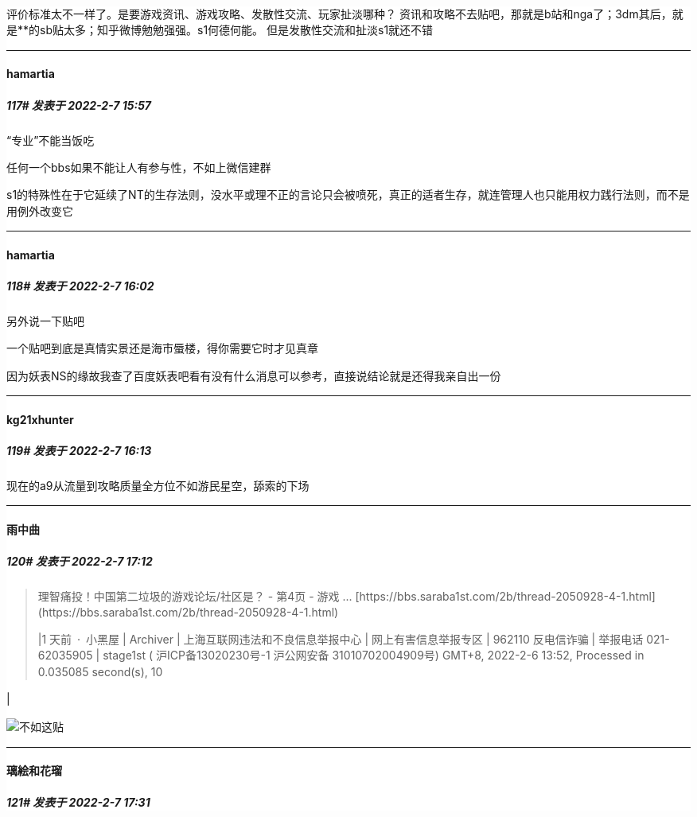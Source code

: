 评价标准太不一样了。是要游戏资讯、游戏攻略、发散性交流、玩家扯淡哪种？
资讯和攻略不去贴吧，那就是b站和nga了；3dm其后，就是**的sb贴太多；知乎微博勉勉强强。s1何德何能。
但是发散性交流和扯淡s1就还不错



*****

####  hamartia  
##### 117#       发表于 2022-2-7 15:57

“专业”不能当饭吃

任何一个bbs如果不能让人有参与性，不如上微信建群

s1的特殊性在于它延续了NT的生存法则，没水平或理不正的言论只会被喷死，真正的适者生存，就连管理人也只能用权力践行法则，而不是用例外改变它

*****

####  hamartia  
##### 118#       发表于 2022-2-7 16:02

另外说一下贴吧

一个贴吧到底是真情实景还是海市蜃楼，得你需要它时才见真章

因为妖表NS的缘故我查了百度妖表吧看有没有什么消息可以参考，直接说结论就是还得我亲自出一份



*****

####  kg21xhunter  
##### 119#       发表于 2022-2-7 16:13

现在的a9从流量到攻略质量全方位不如游民星空，舔索的下场



*****

####  雨中曲  
##### 120#       发表于 2022-2-7 17:12

<blockquote>理智痛投！中国第二垃圾的游戏论坛/社区是？ - 第4页 - 游戏 ...
[https://bbs.saraba1st.com/2b/thread-2050928-4-1.html](https://bbs.saraba1st.com/2b/thread-2050928-4-1.html)

|1 天前 · 小黑屋 | Archiver | 上海互联网违法和不良信息举报中心 | 网上有害信息举报专区 | 962110 反电信诈骗 | 举报电话 021-62035905 | stage1st ( 沪ICP备13020230号-1 沪公网安备 31010702004909号) GMT+8, 2022-2-6 13:52, Processed in 0.035085 second(s), 10</blockquote>|

<img src="https://static.saraba1st.com/image/smiley/face2017/067.png" referrerpolicy="no-referrer">不如这贴



*****

####  璃絵和花瑠  
##### 121#       发表于 2022-2-7 17:31
